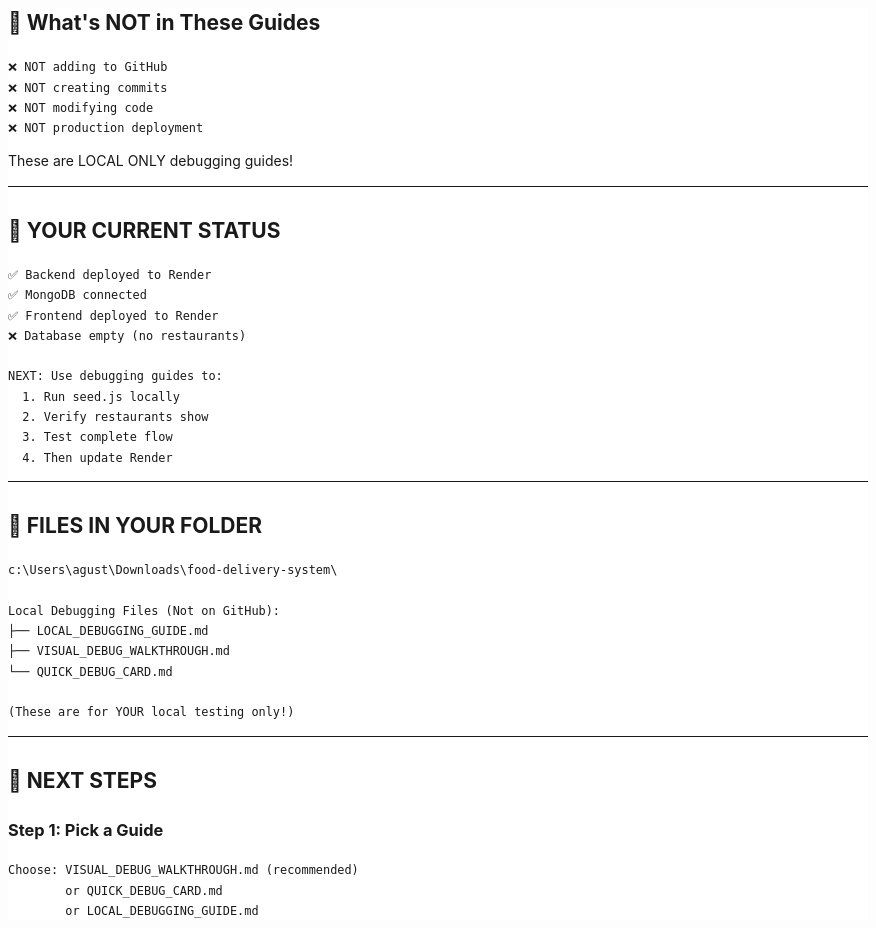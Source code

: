 
## 📝 What's NOT in These Guides

```
❌ NOT adding to GitHub
❌ NOT creating commits
❌ NOT modifying code
❌ NOT production deployment
```

These are LOCAL ONLY debugging guides!

---

## 🎯 YOUR CURRENT STATUS

```
✅ Backend deployed to Render
✅ MongoDB connected
✅ Frontend deployed to Render
❌ Database empty (no restaurants)

NEXT: Use debugging guides to:
  1. Run seed.js locally
  2. Verify restaurants show
  3. Test complete flow
  4. Then update Render
```

---

## 📖 FILES IN YOUR FOLDER

```
c:\Users\agust\Downloads\food-delivery-system\

Local Debugging Files (Not on GitHub):
├── LOCAL_DEBUGGING_GUIDE.md
├── VISUAL_DEBUG_WALKTHROUGH.md
└── QUICK_DEBUG_CARD.md

(These are for YOUR local testing only!)
```

---

## 🚀 NEXT STEPS

### Step 1: Pick a Guide
```
Choose: VISUAL_DEBUG_WALKTHROUGH.md (recommended)
        or QUICK_DEBUG_CARD.md
        or LOCAL_DEBUGGING_GUIDE.md
```
